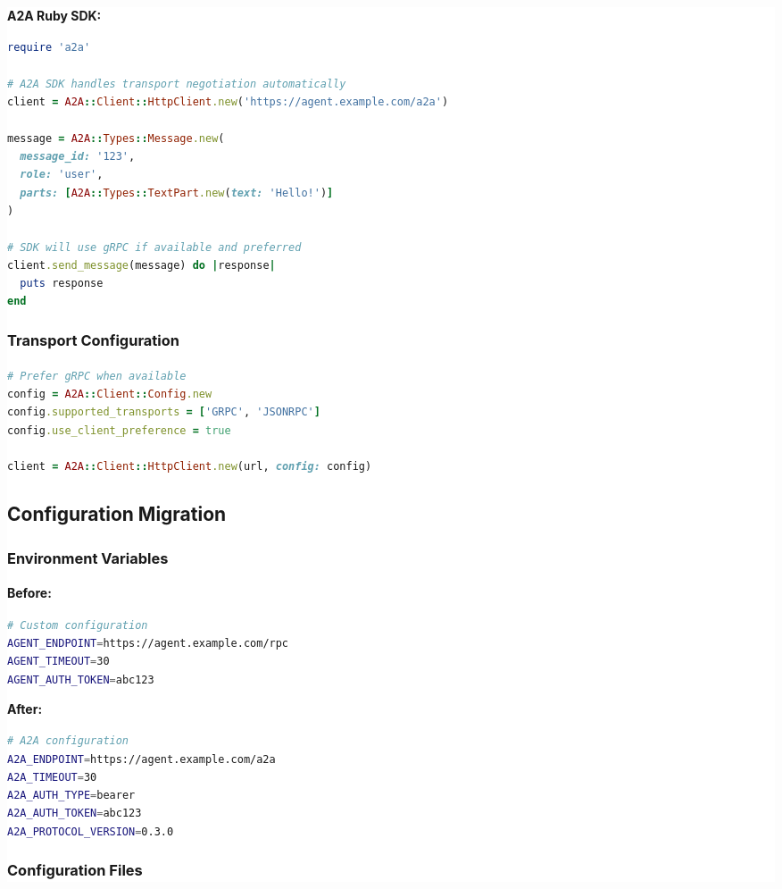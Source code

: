 **A2A Ruby SDK:**
```ruby
require 'a2a'

# A2A SDK handles transport negotiation automatically
client = A2A::Client::HttpClient.new('https://agent.example.com/a2a')

message = A2A::Types::Message.new(
  message_id: '123',
  role: 'user',
  parts: [A2A::Types::TextPart.new(text: 'Hello!')]
)

# SDK will use gRPC if available and preferred
client.send_message(message) do |response|
  puts response
end
```

### Transport Configuration

```ruby
# Prefer gRPC when available
config = A2A::Client::Config.new
config.supported_transports = ['GRPC', 'JSONRPC']
config.use_client_preference = true

client = A2A::Client::HttpClient.new(url, config: config)
```

## Configuration Migration

### Environment Variables

**Before:**
```bash
# Custom configuration
AGENT_ENDPOINT=https://agent.example.com/rpc
AGENT_TIMEOUT=30
AGENT_AUTH_TOKEN=abc123
```

**After:**
```bash
# A2A configuration
A2A_ENDPOINT=https://agent.example.com/a2a
A2A_TIMEOUT=30
A2A_AUTH_TYPE=bearer
A2A_AUTH_TOKEN=abc123
A2A_PROTOCOL_VERSION=0.3.0
```

### Configuration Files
